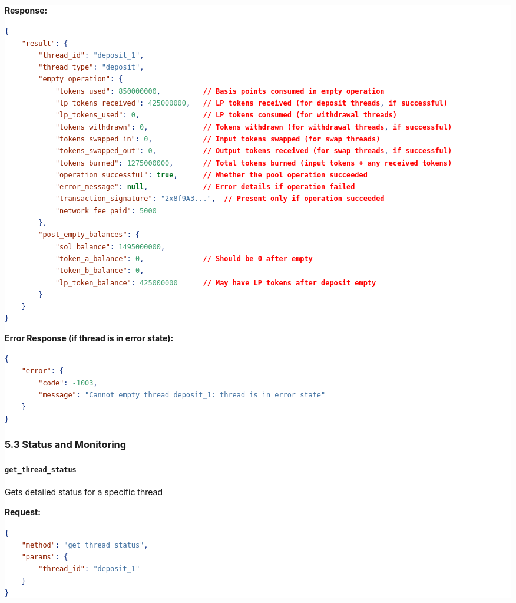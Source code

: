 **Response:**
```json
{
    "result": {
        "thread_id": "deposit_1",
        "thread_type": "deposit",
        "empty_operation": {
            "tokens_used": 850000000,          // Basis points consumed in empty operation
            "lp_tokens_received": 425000000,   // LP tokens received (for deposit threads, if successful)
            "lp_tokens_used": 0,               // LP tokens consumed (for withdrawal threads)
            "tokens_withdrawn": 0,             // Tokens withdrawn (for withdrawal threads, if successful)
            "tokens_swapped_in": 0,            // Input tokens swapped (for swap threads)
            "tokens_swapped_out": 0,           // Output tokens received (for swap threads, if successful)
            "tokens_burned": 1275000000,       // Total tokens burned (input tokens + any received tokens)
            "operation_successful": true,      // Whether the pool operation succeeded
            "error_message": null,             // Error details if operation failed
            "transaction_signature": "2x8f9A3...",  // Present only if operation succeeded
            "network_fee_paid": 5000
        },
        "post_empty_balances": {
            "sol_balance": 1495000000,
            "token_a_balance": 0,              // Should be 0 after empty
            "token_b_balance": 0,
            "lp_token_balance": 425000000      // May have LP tokens after deposit empty
        }
    }
}
```

**Error Response (if thread is in error state):**
```json
{
    "error": {
        "code": -1003,
        "message": "Cannot empty thread deposit_1: thread is in error state"
    }
}
```

### 5.3 Status and Monitoring

#### `get_thread_status`
Gets detailed status for a specific thread

**Request:**
```json
{
    "method": "get_thread_status",
    "params": {
        "thread_id": "deposit_1"
    }
}
```
